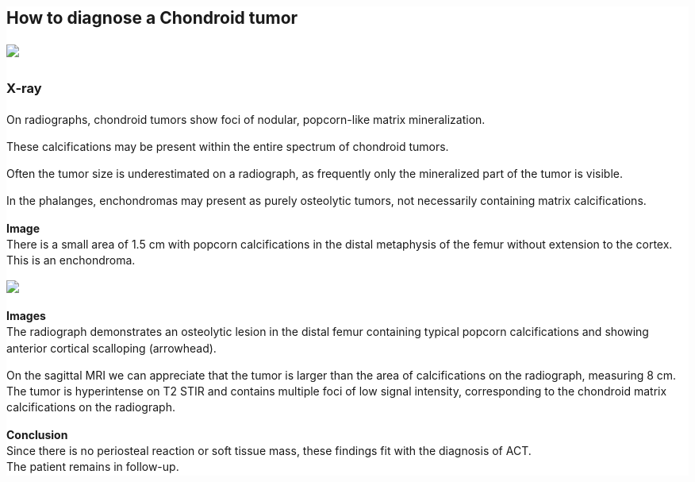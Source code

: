 How to diagnose a Chondroid tumor
---------------------------------





![](/img/containers/main/./afbeelding1-1690639109.jpg/49e1a22a9b0b5898419954441ee4f61b.jpg)




### X-ray


On radiographs, chondroid tumors show
foci of nodular, popcorn-like matrix mineralization.    

These calcifications may be present within the entire spectrum of
chondroid tumors.   

Often the tumor
size is underestimated on a radiograph, as frequently only the mineralized part of the
tumor is visible. 

In the phalanges,
enchondromas may present as purely osteolytic tumors, not necessarily
containing matrix calcifications.    

**Image**  
There is a small area of 1.5 cm with popcorn calcifications in the distal metaphysis of the femur without extension to the cortex.   
This is an enchondroma.








![](/img/containers/main/./1-radiographic-1.jpg/fdf1478b514651f7d92741774ec091ce.jpg)




**Images**  
The radiograph demonstrates an
osteolytic lesion in the distal femur containing typical popcorn calcifications
and showing anterior cortical scalloping (arrowhead).  

On the sagittal MRI we can appreciate
that the tumor is larger than the area of calcifications on the radiograph,
measuring 8 cm.   
The tumor is hyperintense on T2 STIR and contains multiple foci
of low signal intensity, corresponding to the chondroid matrix calcifications
on the radiograph.

**Conclusion**  
Since there is no periosteal reaction or soft tissue mass, these findings fit with the diagnosis of ACT.   
The patient remains in follow-up.
